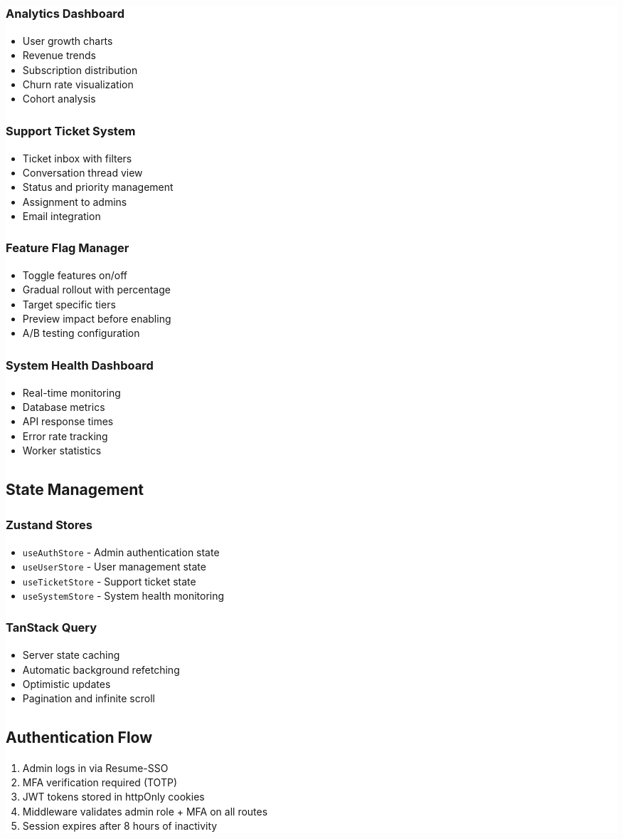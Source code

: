 ### Analytics Dashboard
- User growth charts
- Revenue trends
- Subscription distribution
- Churn rate visualization
- Cohort analysis

### Support Ticket System
- Ticket inbox with filters
- Conversation thread view
- Status and priority management
- Assignment to admins
- Email integration

### Feature Flag Manager
- Toggle features on/off
- Gradual rollout with percentage
- Target specific tiers
- Preview impact before enabling
- A/B testing configuration

### System Health Dashboard
- Real-time monitoring
- Database metrics
- API response times
- Error rate tracking
- Worker statistics

## State Management

### Zustand Stores
- `useAuthStore` - Admin authentication state
- `useUserStore` - User management state
- `useTicketStore` - Support ticket state
- `useSystemStore` - System health monitoring

### TanStack Query
- Server state caching
- Automatic background refetching
- Optimistic updates
- Pagination and infinite scroll

## Authentication Flow

1. Admin logs in via Resume-SSO
2. MFA verification required (TOTP)
3. JWT tokens stored in httpOnly cookies
4. Middleware validates admin role + MFA on all routes
5. Session expires after 8 hours of inactivity

